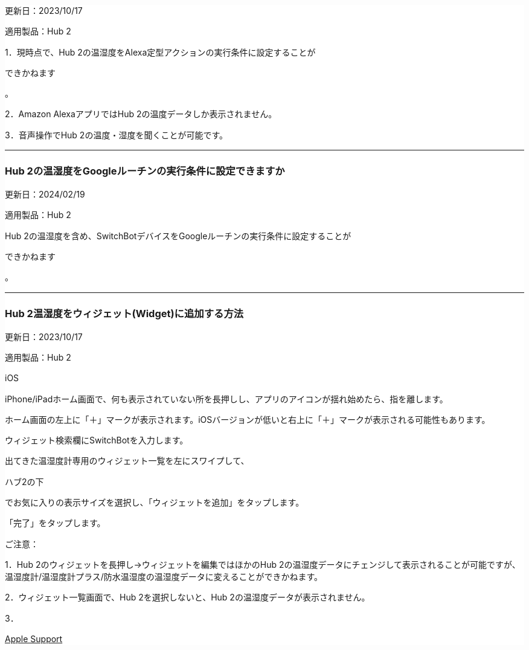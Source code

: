更新日：2023/10/17

適用製品：Hub 2

1．現時点で、Hub 2の温湿度をAlexa定型アクションの実行条件に設定することが

できかねます

。

2．Amazon AlexaアプリではHub 2の温度データしか表示されません。

3．音声操作でHub 2の温度・湿度を聞くことが可能です。



---
### Hub 2の温湿度をGoogleルーチンの実行条件に設定できますか

更新日：2024/02/19

適用製品：Hub 2

Hub 2の温湿度を含め、SwitchBotデバイスをGoogleルーチンの実行条件に設定することが

できかねます

。



---
### Hub 2温湿度をウィジェット(Widget)に追加する方法

更新日：2023/10/17

適用製品：Hub 2

iOS

iPhone/iPadホーム画面で、何も表示されていない所を長押しし、アプリのアイコンが揺れ始めたら、指を離します。

ホーム画面の左上に「＋」マークが表示されます。iOSバージョンが低いと右上に「＋」マークが表示される可能性もあります。

ウィジェット検索欄にSwitchBotを入力します。

出てきた温湿度計専用のウィジェット一覧を左にスワイプして、

ハブ2の下

でお気に入りの表示サイズを選択し、「ウィジェットを追加」をタップします。

「完了」をタップします。

ご注意：

1．Hub 2のウィジェットを長押し→ウィジェットを編集ではほかのHub 2の温湿度データにチェンジして表示されることが可能ですが、温湿度計/温湿度計プラス/防水温湿度の温湿度データに変えることができかねます。

2．ウィジェット一覧画面で、Hub 2を選択しないと、Hub 2の温湿度データが表示されません。

3．

[Apple Support](https://support.apple.com/ja-jp/HT207122)
